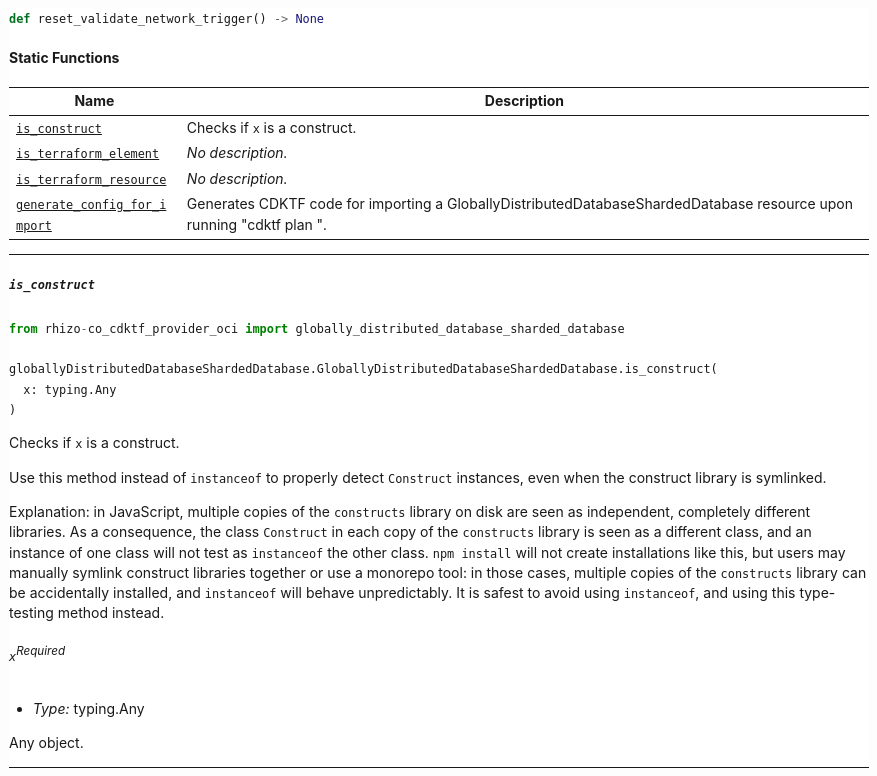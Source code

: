 ```python
def reset_validate_network_trigger() -> None
```

#### Static Functions <a name="Static Functions" id="Static Functions"></a>

| **Name** | **Description** |
| --- | --- |
| <code><a href="#rhizo-co-terraform-provider-oci.globallyDistributedDatabaseShardedDatabase.GloballyDistributedDatabaseShardedDatabase.isConstruct">is_construct</a></code> | Checks if `x` is a construct. |
| <code><a href="#rhizo-co-terraform-provider-oci.globallyDistributedDatabaseShardedDatabase.GloballyDistributedDatabaseShardedDatabase.isTerraformElement">is_terraform_element</a></code> | *No description.* |
| <code><a href="#rhizo-co-terraform-provider-oci.globallyDistributedDatabaseShardedDatabase.GloballyDistributedDatabaseShardedDatabase.isTerraformResource">is_terraform_resource</a></code> | *No description.* |
| <code><a href="#rhizo-co-terraform-provider-oci.globallyDistributedDatabaseShardedDatabase.GloballyDistributedDatabaseShardedDatabase.generateConfigForImport">generate_config_for_import</a></code> | Generates CDKTF code for importing a GloballyDistributedDatabaseShardedDatabase resource upon running "cdktf plan <stack-name>". |

---

##### `is_construct` <a name="is_construct" id="rhizo-co-terraform-provider-oci.globallyDistributedDatabaseShardedDatabase.GloballyDistributedDatabaseShardedDatabase.isConstruct"></a>

```python
from rhizo-co_cdktf_provider_oci import globally_distributed_database_sharded_database

globallyDistributedDatabaseShardedDatabase.GloballyDistributedDatabaseShardedDatabase.is_construct(
  x: typing.Any
)
```

Checks if `x` is a construct.

Use this method instead of `instanceof` to properly detect `Construct`
instances, even when the construct library is symlinked.

Explanation: in JavaScript, multiple copies of the `constructs` library on
disk are seen as independent, completely different libraries. As a
consequence, the class `Construct` in each copy of the `constructs` library
is seen as a different class, and an instance of one class will not test as
`instanceof` the other class. `npm install` will not create installations
like this, but users may manually symlink construct libraries together or
use a monorepo tool: in those cases, multiple copies of the `constructs`
library can be accidentally installed, and `instanceof` will behave
unpredictably. It is safest to avoid using `instanceof`, and using
this type-testing method instead.

###### `x`<sup>Required</sup> <a name="x" id="rhizo-co-terraform-provider-oci.globallyDistributedDatabaseShardedDatabase.GloballyDistributedDatabaseShardedDatabase.isConstruct.parameter.x"></a>

- *Type:* typing.Any

Any object.

---